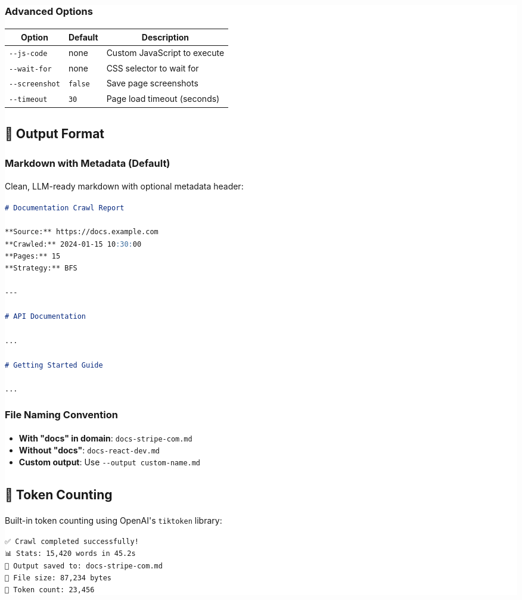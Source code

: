 ### Advanced Options

| Option         | Default | Description                  |
| -------------- | ------- | ---------------------------- |
| `--js-code`    | none    | Custom JavaScript to execute |
| `--wait-for`   | none    | CSS selector to wait for     |
| `--screenshot` | `false` | Save page screenshots        |
| `--timeout`    | `30`    | Page load timeout (seconds)  |

## 📁 Output Format

### Markdown with Metadata (Default)

Clean, LLM-ready markdown with optional metadata header:

```markdown
# Documentation Crawl Report

**Source:** https://docs.example.com
**Crawled:** 2024-01-15 10:30:00
**Pages:** 15
**Strategy:** BFS

---

# API Documentation

...

# Getting Started Guide

...
```

### File Naming Convention

- **With "docs" in domain**: `docs-stripe-com.md`
- **Without "docs"**: `docs-react-dev.md`
- **Custom output**: Use `--output custom-name.md`

## 🔢 Token Counting

Built-in token counting using OpenAI's `tiktoken` library:

```bash
✅ Crawl completed successfully!
📊 Stats: 15,420 words in 45.2s
💾 Output saved to: docs-stripe-com.md
📁 File size: 87,234 bytes
🔢 Token count: 23,456
```
